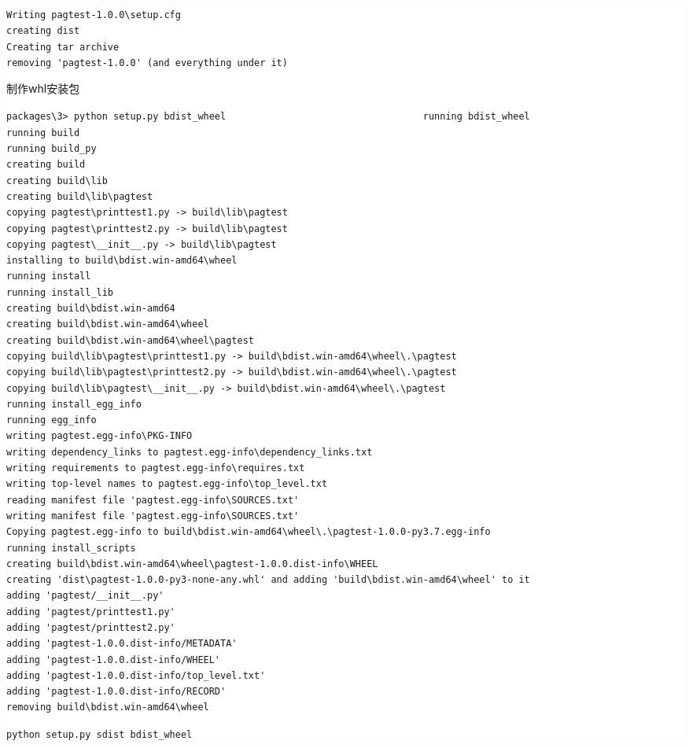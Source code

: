 ```
Writing pagtest-1.0.0\setup.cfg
creating dist
Creating tar archive
removing 'pagtest-1.0.0' (and everything under it)
```

制作whl安装包

```
packages\3> python setup.py bdist_wheel                                   running bdist_wheel
running build
running build_py
creating build
creating build\lib
creating build\lib\pagtest
copying pagtest\printtest1.py -> build\lib\pagtest
copying pagtest\printtest2.py -> build\lib\pagtest
copying pagtest\__init__.py -> build\lib\pagtest
installing to build\bdist.win-amd64\wheel
running install
running install_lib
creating build\bdist.win-amd64
creating build\bdist.win-amd64\wheel
creating build\bdist.win-amd64\wheel\pagtest
copying build\lib\pagtest\printtest1.py -> build\bdist.win-amd64\wheel\.\pagtest
copying build\lib\pagtest\printtest2.py -> build\bdist.win-amd64\wheel\.\pagtest
copying build\lib\pagtest\__init__.py -> build\bdist.win-amd64\wheel\.\pagtest
running install_egg_info
running egg_info
writing pagtest.egg-info\PKG-INFO
writing dependency_links to pagtest.egg-info\dependency_links.txt
writing requirements to pagtest.egg-info\requires.txt
writing top-level names to pagtest.egg-info\top_level.txt
reading manifest file 'pagtest.egg-info\SOURCES.txt'
writing manifest file 'pagtest.egg-info\SOURCES.txt'
Copying pagtest.egg-info to build\bdist.win-amd64\wheel\.\pagtest-1.0.0-py3.7.egg-info
running install_scripts
creating build\bdist.win-amd64\wheel\pagtest-1.0.0.dist-info\WHEEL
creating 'dist\pagtest-1.0.0-py3-none-any.whl' and adding 'build\bdist.win-amd64\wheel' to it
adding 'pagtest/__init__.py'
adding 'pagtest/printtest1.py'
adding 'pagtest/printtest2.py'
adding 'pagtest-1.0.0.dist-info/METADATA'
adding 'pagtest-1.0.0.dist-info/WHEEL'
adding 'pagtest-1.0.0.dist-info/top_level.txt'
adding 'pagtest-1.0.0.dist-info/RECORD'
removing build\bdist.win-amd64\wheel
```


```
python setup.py sdist bdist_wheel
```
